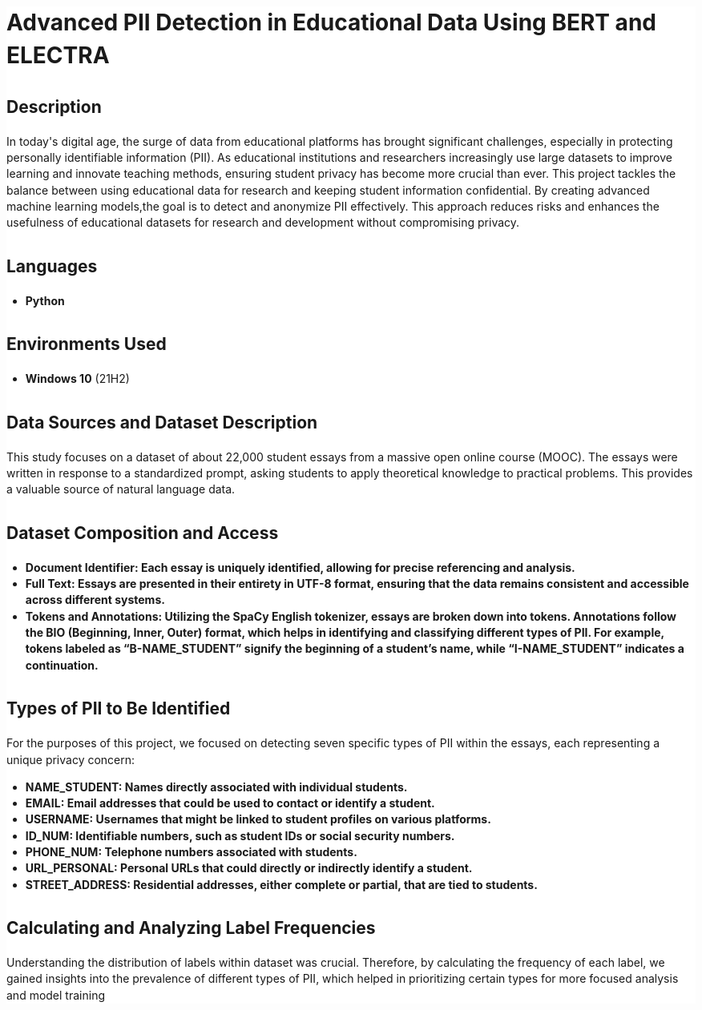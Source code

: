 <h1>Advanced PII Detection in Educational Data Using BERT and ELECTRA</h1>

<h2>Description</h2>
In today's digital age, the surge of data from educational platforms has brought significant challenges, especially in protecting personally identifiable information (PII). As educational institutions and researchers increasingly use large datasets to improve learning and innovate teaching methods, ensuring student privacy has become more crucial than ever. This project tackles the balance between using educational data for research and keeping student information confidential. By creating advanced machine learning models,the goal is to detect and anonymize PII effectively. This approach reduces risks and enhances the usefulness of educational datasets for research and development without compromising privacy.
<br />


<h2>Languages </h2>

- <b>Python</b> 
  

<h2>Environments Used </h2>

- <b>Windows 10</b> (21H2)

<h2>Data Sources and Dataset Description </h2>

This study focuses on a dataset of about 22,000 student essays from a massive open online course (MOOC). The essays were written in response to a standardized prompt, asking students to apply theoretical knowledge to practical problems. This provides a valuable source of natural language data.
 <br/>


<h2>Dataset Composition and Access </h2>

- <b> Document Identifier: Each essay is uniquely identified, allowing for precise referencing and analysis.</b>
- <b> Full Text: Essays are presented in their entirety in UTF-8 format, ensuring that the data remains consistent and accessible across different systems. </b>
- <b> Tokens and Annotations: Utilizing the SpaCy English tokenizer, essays are broken down into tokens. Annotations follow the BIO (Beginning, Inner, Outer) format, which helps in identifying and classifying different types 
    of PII. For example, tokens labeled as “B-NAME_STUDENT” signify the beginning of a student’s name, while “I-NAME_STUDENT” indicates a continuation. </b>

<h2>Types of PII to Be Identified </h2>
For the purposes of this project, we focused on detecting seven specific types of PII within the essays, each representing a unique privacy concern:


- <b> NAME_STUDENT: Names directly associated with individual students.</b>
- <b> EMAIL: Email addresses that could be used to contact or identify a student.</b>
- <b> USERNAME: Usernames that might be linked to student profiles on various platforms.</b>
- <b> ID_NUM: Identifiable numbers, such as student IDs or social security numbers.</b>
- <b> PHONE_NUM: Telephone numbers associated with students.</b>
- <b> URL_PERSONAL: Personal URLs that could directly or indirectly identify a student.</b>
- <b> STREET_ADDRESS: Residential addresses, either complete or partial, that are tied to students.</b>

<h2>Calculating and Analyzing Label Frequencies </h2>
Understanding the distribution of labels within dataset was crucial. Therefore, by calculating the frequency of each label, we gained insights into the prevalence of different types of PII, which helped in prioritizing certain types for more focused analysis and model training
